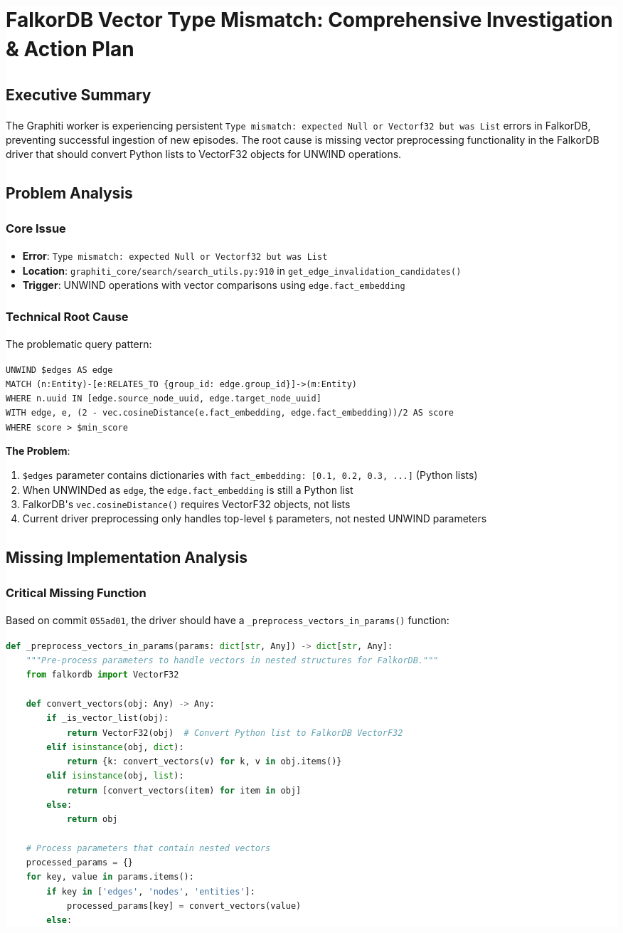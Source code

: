 # FalkorDB Vector Type Mismatch: Comprehensive Investigation & Action Plan

## Executive Summary

The Graphiti worker is experiencing persistent `Type mismatch: expected Null or Vectorf32 but was List` errors in FalkorDB, preventing successful ingestion of new episodes. The root cause is missing vector preprocessing functionality in the FalkorDB driver that should convert Python lists to VectorF32 objects for UNWIND operations.

## Problem Analysis

### Core Issue
- **Error**: `Type mismatch: expected Null or Vectorf32 but was List`
- **Location**: `graphiti_core/search/search_utils.py:910` in `get_edge_invalidation_candidates()`
- **Trigger**: UNWIND operations with vector comparisons using `edge.fact_embedding`

### Technical Root Cause

The problematic query pattern:
```cypher
UNWIND $edges AS edge
MATCH (n:Entity)-[e:RELATES_TO {group_id: edge.group_id}]->(m:Entity)
WHERE n.uuid IN [edge.source_node_uuid, edge.target_node_uuid]
WITH edge, e, (2 - vec.cosineDistance(e.fact_embedding, edge.fact_embedding))/2 AS score
WHERE score > $min_score
```

**The Problem**:
1. `$edges` parameter contains dictionaries with `fact_embedding: [0.1, 0.2, 0.3, ...]` (Python lists)
2. When UNWINDed as `edge`, the `edge.fact_embedding` is still a Python list
3. FalkorDB's `vec.cosineDistance()` requires VectorF32 objects, not lists
4. Current driver preprocessing only handles top-level `$` parameters, not nested UNWIND parameters

## Missing Implementation Analysis

### Critical Missing Function

Based on commit `055ad01`, the driver should have a `_preprocess_vectors_in_params()` function:

```python
def _preprocess_vectors_in_params(params: dict[str, Any]) -> dict[str, Any]:
    """Pre-process parameters to handle vectors in nested structures for FalkorDB."""
    from falkordb import VectorF32
    
    def convert_vectors(obj: Any) -> Any:
        if _is_vector_list(obj):
            return VectorF32(obj)  # Convert Python list to FalkorDB VectorF32
        elif isinstance(obj, dict):
            return {k: convert_vectors(v) for k, v in obj.items()}
        elif isinstance(obj, list):
            return [convert_vectors(item) for item in obj]
        else:
            return obj
    
    # Process parameters that contain nested vectors
    processed_params = {}
    for key, value in params.items():
        if key in ['edges', 'nodes', 'entities']:
            processed_params[key] = convert_vectors(value)
        else:
```
